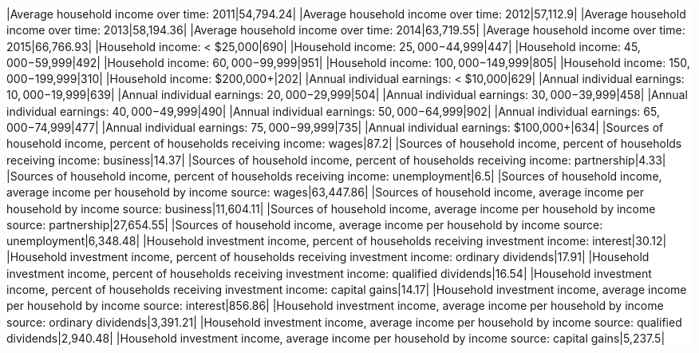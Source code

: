 |Average household income over time: 2011|54,794.24|
|Average household income over time: 2012|57,112.9|
|Average household income over time: 2013|58,194.36|
|Average household income over time: 2014|63,719.55|
|Average household income over time: 2015|66,766.93|
|Household income: < $25,000|690|
|Household income: $25,000-$44,999|447|
|Household income: $45,000-$59,999|492|
|Household income: $60,000-$99,999|951|
|Household income: $100,000-$149,999|805|
|Household income: $150,000-$199,999|310|
|Household income: $200,000+|202|
|Annual individual earnings: < $10,000|629|
|Annual individual earnings: $10,000-$19,999|639|
|Annual individual earnings: $20,000-$29,999|504|
|Annual individual earnings: $30,000-$39,999|458|
|Annual individual earnings: $40,000-$49,999|490|
|Annual individual earnings: $50,000-$64,999|902|
|Annual individual earnings: $65,000-$74,999|477|
|Annual individual earnings: $75,000-$99,999|735|
|Annual individual earnings: $100,000+|634|
|Sources of household income, percent of households receiving income: wages|87.2|
|Sources of household income, percent of households receiving income: business|14.37|
|Sources of household income, percent of households receiving income: partnership|4.33|
|Sources of household income, percent of households receiving income: unemployment|6.5|
|Sources of household income, average income per household by income source: wages|63,447.86|
|Sources of household income, average income per household by income source: business|11,604.11|
|Sources of household income, average income per household by income source: partnership|27,654.55|
|Sources of household income, average income per household by income source: unemployment|6,348.48|
|Household investment income, percent of households receiving investment income: interest|30.12|
|Household investment income, percent of households receiving investment income: ordinary dividends|17.91|
|Household investment income, percent of households receiving investment income: qualified dividends|16.54|
|Household investment income, percent of households receiving investment income: capital gains|14.17|
|Household investment income, average income per household by income source: interest|856.86|
|Household investment income, average income per household by income source: ordinary dividends|3,391.21|
|Household investment income, average income per household by income source: qualified dividends|2,940.48|
|Household investment income, average income per household by income source: capital gains|5,237.5|